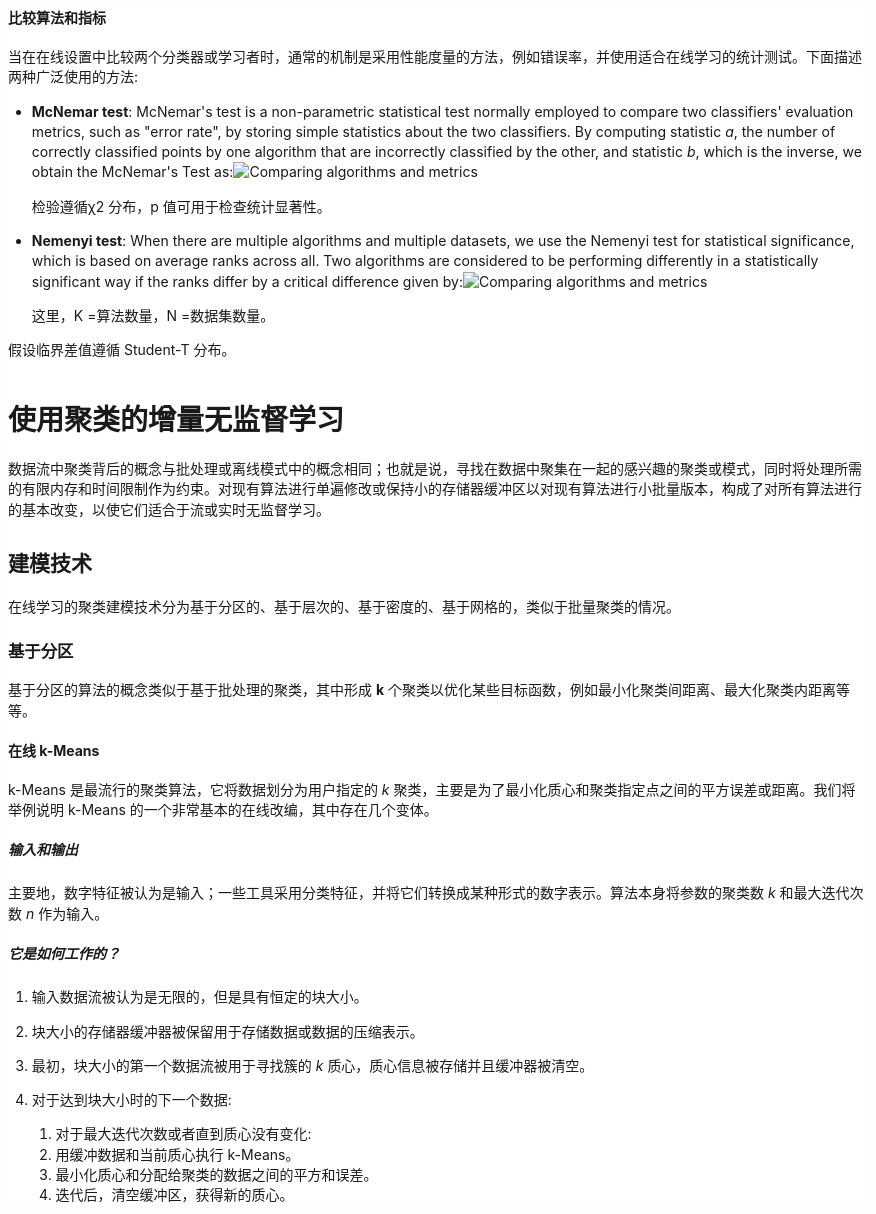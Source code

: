 #### 比较算法和指标

当在在线设置中比较两个分类器或学习者时，通常的机制是采用性能度量的方法，例如错误率，并使用适合在线学习的统计测试。下面描述两种广泛使用的方法:

*   **McNemar test**: McNemar's test is a non-parametric statistical test normally employed to compare two classifiers' evaluation metrics, such as "error rate", by storing simple statistics about the two classifiers. By computing statistic *a*, the number of correctly classified points by one algorithm that are incorrectly classified by the other, and statistic *b*, which is the inverse, we obtain the McNemar's Test as:![Comparing algorithms and metrics](graphics/B05137_05_217.jpg)

    检验遵循χ2 分布，p 值可用于检查统计显著性。

*   **Nemenyi test**: When there are multiple algorithms and multiple datasets, we use the Nemenyi test for statistical significance, which is based on average ranks across all. Two algorithms are considered to be performing differently in a statistically significant way if the ranks differ by a critical difference given by:![Comparing algorithms and metrics](graphics/B05137_05_218.jpg)

    这里，K =算法数量，N =数据集数量。

假设临界差值遵循 Student-T 分布。



# 使用聚类的增量无监督学习

数据流中聚类背后的概念与批处理或离线模式中的概念相同；也就是说，寻找在数据中聚集在一起的感兴趣的聚类或模式，同时将处理所需的有限内存和时间限制作为约束。对现有算法进行单遍修改或保持小的存储器缓冲区以对现有算法进行小批量版本，构成了对所有算法进行的基本改变，以使它们适合于流或实时无监督学习。

## 建模技术

在线学习的聚类建模技术分为基于分区的、基于层次的、基于密度的、基于网格的，类似于批量聚类的情况。

### 基于分区

基于分区的算法的概念类似于基于批处理的聚类，其中形成 **k** 个聚类以优化某些目标函数，例如最小化聚类间距离、最大化聚类内距离等等。

#### 在线 k-Means

k-Means 是最流行的聚类算法，它将数据划分为用户指定的 *k* 聚类，主要是为了最小化质心和聚类指定点之间的平方误差或距离。我们将举例说明 k-Means 的一个非常基本的在线改编，其中存在几个变体。

##### 输入和输出

主要地，数字特征被认为是输入；一些工具采用分类特征，并将它们转换成某种形式的数字表示。算法本身将参数的聚类数 *k* 和最大迭代次数 *n* 作为输入。

##### 它是如何工作的？

1.  输入数据流被认为是无限的，但是具有恒定的块大小。
2.  块大小的存储器缓冲器被保留用于存储数据或数据的压缩表示。
3.  最初，块大小的第一个数据流被用于寻找簇的 *k* 质心，质心信息被存储并且缓冲器被清空。
4.  对于达到块大小时的下一个数据:

    1.  对于最大迭代次数或者直到质心没有变化:
    2.  用缓冲数据和当前质心执行 k-Means。
    3.  最小化质心和分配给聚类的数据之间的平方和误差。
    4.  迭代后，清空缓冲区，获得新的质心。
